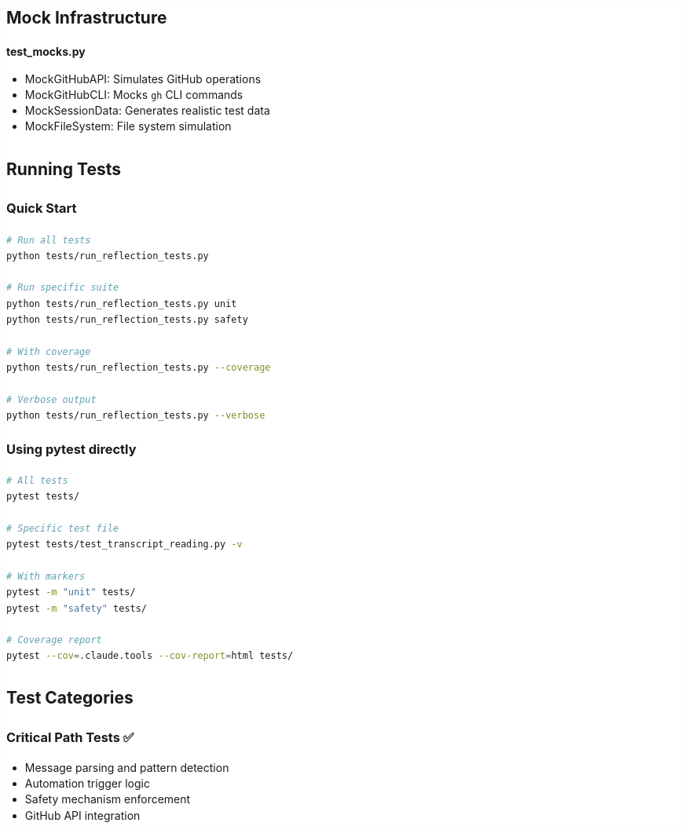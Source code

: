 ## Mock Infrastructure

**test_mocks.py**

- MockGitHubAPI: Simulates GitHub operations
- MockGitHubCLI: Mocks `gh` CLI commands
- MockSessionData: Generates realistic test data
- MockFileSystem: File system simulation

## Running Tests

### Quick Start

```bash
# Run all tests
python tests/run_reflection_tests.py

# Run specific suite
python tests/run_reflection_tests.py unit
python tests/run_reflection_tests.py safety

# With coverage
python tests/run_reflection_tests.py --coverage

# Verbose output
python tests/run_reflection_tests.py --verbose
```

### Using pytest directly

```bash
# All tests
pytest tests/

# Specific test file
pytest tests/test_transcript_reading.py -v

# With markers
pytest -m "unit" tests/
pytest -m "safety" tests/

# Coverage report
pytest --cov=.claude.tools --cov-report=html tests/
```

## Test Categories

### Critical Path Tests ✅

- Message parsing and pattern detection
- Automation trigger logic
- Safety mechanism enforcement
- GitHub API integration
